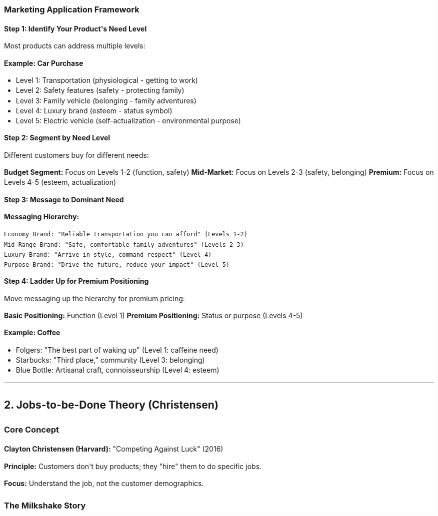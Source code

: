 
### Marketing Application Framework

**Step 1: Identify Your Product's Need Level**

Most products can address multiple levels:

**Example: Car Purchase**
- Level 1: Transportation (physiological - getting to work)
- Level 2: Safety features (safety - protecting family)
- Level 3: Family vehicle (belonging - family adventures)
- Level 4: Luxury brand (esteem - status symbol)
- Level 5: Electric vehicle (self-actualization - environmental purpose)

**Step 2: Segment by Need Level**

Different customers buy for different needs:

**Budget Segment:** Focus on Levels 1-2 (function, safety)
**Mid-Market:** Focus on Levels 2-3 (safety, belonging)
**Premium:** Focus on Levels 4-5 (esteem, actualization)

**Step 3: Message to Dominant Need**

**Messaging Hierarchy:**
```
Economy Brand: "Reliable transportation you can afford" (Levels 1-2)
Mid-Range Brand: "Safe, comfortable family adventures" (Levels 2-3)
Luxury Brand: "Arrive in style, command respect" (Level 4)
Purpose Brand: "Drive the future, reduce your impact" (Level 5)
```

**Step 4: Ladder Up for Premium Positioning**

Move messaging up the hierarchy for premium pricing:

**Basic Positioning:** Function (Level 1)
**Premium Positioning:** Status or purpose (Levels 4-5)

**Example: Coffee**
- Folgers: "The best part of waking up" (Level 1: caffeine need)
- Starbucks: "Third place," community (Level 3: belonging)
- Blue Bottle: Artisanal craft, connoisseurship (Level 4: esteem)

---

## 2. Jobs-to-be-Done Theory (Christensen)

### Core Concept

**Clayton Christensen (Harvard):** "Competing Against Luck" (2016)

**Principle:** Customers don't buy products; they "hire" them to do specific jobs.

**Focus:** Understand the job, not the customer demographics.

### The Milkshake Story
